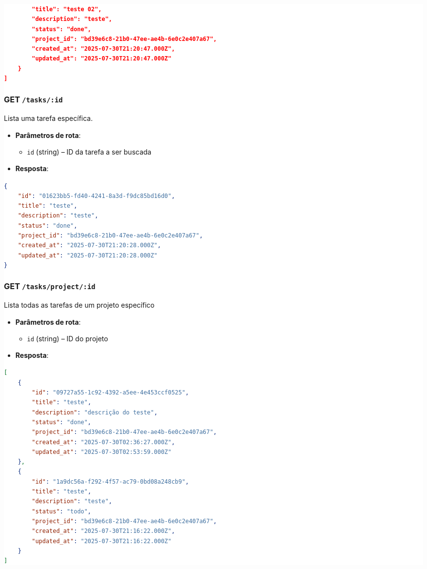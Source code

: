 ```json
		"title": "teste 02",
		"description": "teste",
		"status": "done",
		"project_id": "bd39e6c8-21b0-47ee-ae4b-6e0c2e407a67",
		"created_at": "2025-07-30T21:20:47.000Z",
		"updated_at": "2025-07-30T21:20:47.000Z"
	}
]
```

### GET `/tasks/:id`

Lista uma tarefa específica.

* **Parâmetros de rota**:

  * `id` (string) – ID da tarefa a ser buscada

* **Resposta**: 

```json
{
	"id": "01623bb5-fd40-4241-8a3d-f9dc85bd16d0",
	"title": "teste",
	"description": "teste",
	"status": "done",
	"project_id": "bd39e6c8-21b0-47ee-ae4b-6e0c2e407a67",
	"created_at": "2025-07-30T21:20:28.000Z",
	"updated_at": "2025-07-30T21:20:28.000Z"
}
```

### GET `/tasks/project/:id`

Lista todas as tarefas de um projeto específico

* **Parâmetros de rota**:

  * `id` (string) – ID do projeto

* **Resposta**: 

```json
[
	{
		"id": "09727a55-1c92-4392-a5ee-4e453ccf0525",
		"title": "teste",
		"description": "descrição do teste",
		"status": "done",
		"project_id": "bd39e6c8-21b0-47ee-ae4b-6e0c2e407a67",
		"created_at": "2025-07-30T02:36:27.000Z",
		"updated_at": "2025-07-30T02:53:59.000Z"
	},
	{
		"id": "1a9dc56a-f292-4f57-ac79-0bd08a248cb9",
		"title": "teste",
		"description": "teste",
		"status": "todo",
		"project_id": "bd39e6c8-21b0-47ee-ae4b-6e0c2e407a67",
		"created_at": "2025-07-30T21:16:22.000Z",
		"updated_at": "2025-07-30T21:16:22.000Z"
	}
]
```
